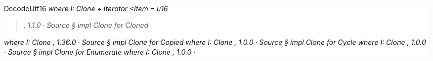 DecodeUtf16
<I>
where
    I:
Clone
+
Iterator
<Item =
u16
>,
1.1.0
·
Source
§
impl<I>
Clone
for
Cloned
<I>
where
    I:
Clone
,
1.36.0
·
Source
§
impl<I>
Clone
for
Copied
<I>
where
    I:
Clone
,
1.0.0
·
Source
§
impl<I>
Clone
for
Cycle
<I>
where
    I:
Clone
,
1.0.0
·
Source
§
impl<I>
Clone
for
Enumerate
<I>
where
    I:
Clone
,
1.0.0
·